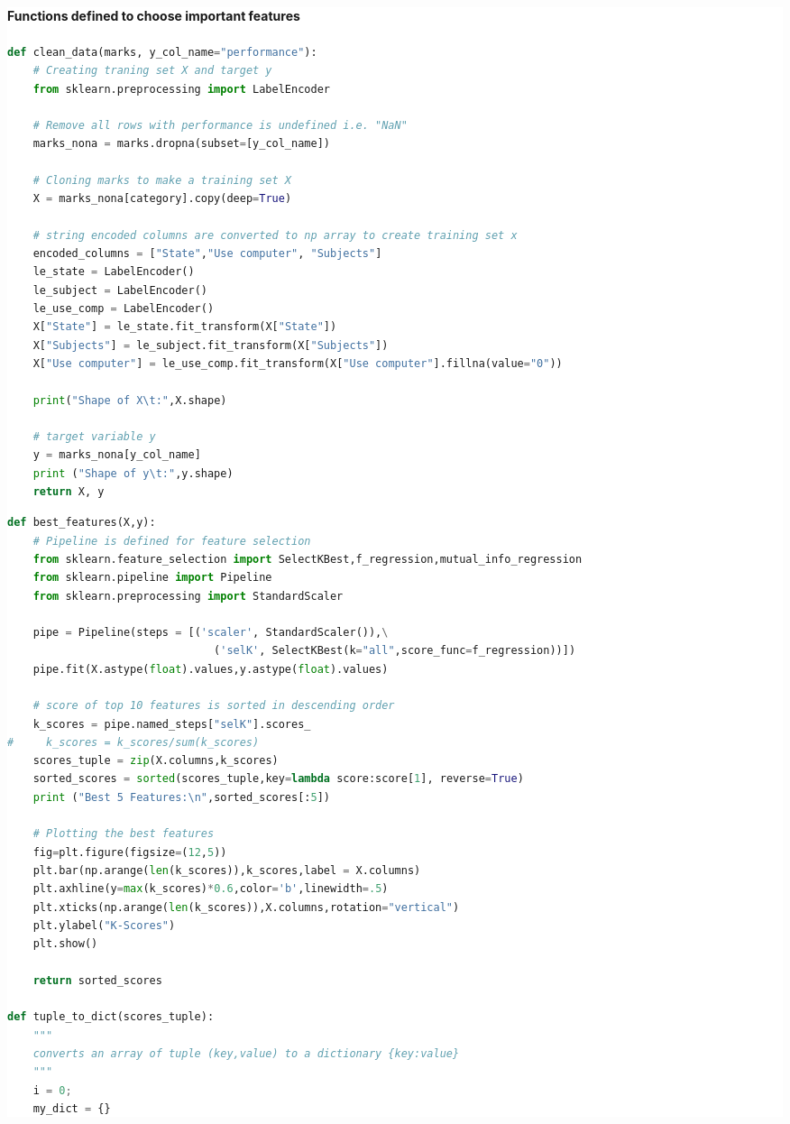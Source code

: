 
#### Functions defined to choose important features

```python
def clean_data(marks, y_col_name="performance"):
    # Creating traning set X and target y
    from sklearn.preprocessing import LabelEncoder

    # Remove all rows with performance is undefined i.e. "NaN" 
    marks_nona = marks.dropna(subset=[y_col_name])

    # Cloning marks to make a training set X
    X = marks_nona[category].copy(deep=True)

    # string encoded columns are converted to np array to create training set x
    encoded_columns = ["State","Use computer", "Subjects"]
    le_state = LabelEncoder()
    le_subject = LabelEncoder()
    le_use_comp = LabelEncoder()
    X["State"] = le_state.fit_transform(X["State"])
    X["Subjects"] = le_subject.fit_transform(X["Subjects"])
    X["Use computer"] = le_use_comp.fit_transform(X["Use computer"].fillna(value="0"))

    print("Shape of X\t:",X.shape)

    # target variable y 
    y = marks_nona[y_col_name]
    print ("Shape of y\t:",y.shape)
    return X, y
```


```python
def best_features(X,y):
    # Pipeline is defined for feature selection
    from sklearn.feature_selection import SelectKBest,f_regression,mutual_info_regression
    from sklearn.pipeline import Pipeline
    from sklearn.preprocessing import StandardScaler

    pipe = Pipeline(steps = [('scaler', StandardScaler()),\
                                ('selK', SelectKBest(k="all",score_func=f_regression))])
    pipe.fit(X.astype(float).values,y.astype(float).values)

    # score of top 10 features is sorted in descending order
    k_scores = pipe.named_steps["selK"].scores_
#     k_scores = k_scores/sum(k_scores)
    scores_tuple = zip(X.columns,k_scores)
    sorted_scores = sorted(scores_tuple,key=lambda score:score[1], reverse=True)
    print ("Best 5 Features:\n",sorted_scores[:5])
    
    # Plotting the best features
    fig=plt.figure(figsize=(12,5))
    plt.bar(np.arange(len(k_scores)),k_scores,label = X.columns)
    plt.axhline(y=max(k_scores)*0.6,color='b',linewidth=.5)
    plt.xticks(np.arange(len(k_scores)),X.columns,rotation="vertical")
    plt.ylabel("K-Scores")
    plt.show()
    
    return sorted_scores

def tuple_to_dict(scores_tuple):
    """
    converts an array of tuple (key,value) to a dictionary {key:value}
    """
    i = 0;
    my_dict = {}
```